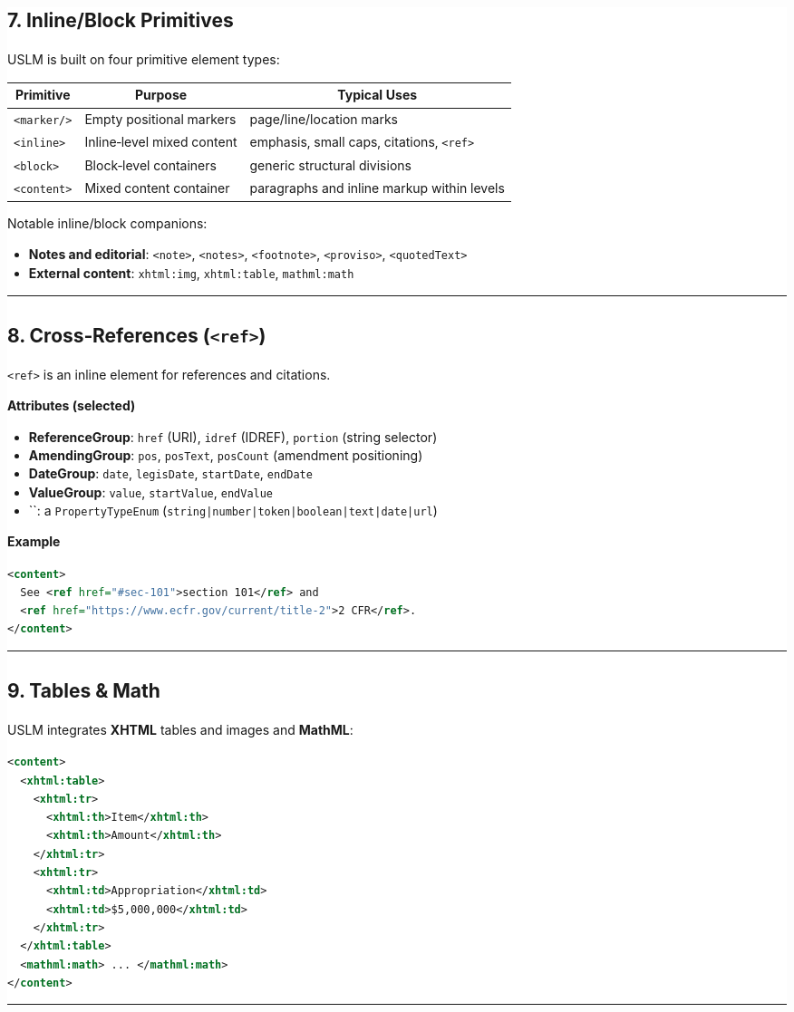 ## 7. Inline/Block Primitives

USLM is built on four primitive element types:

| Primitive   | Purpose                    | Typical Uses                               |
| ----------- | -------------------------- | ------------------------------------------ |
| `<marker/>` | Empty positional markers   | page/line/location marks                   |
| `<inline>`  | Inline‐level mixed content | emphasis, small caps, citations, `<ref>`   |
| `<block>`   | Block‑level containers     | generic structural divisions               |
| `<content>` | Mixed content container    | paragraphs and inline markup within levels |

Notable inline/block companions:

- **Notes and editorial**: `<note>`, `<notes>`, `<footnote>`, `<proviso>`, `<quotedText>`
- **External content**: `xhtml:img`, `xhtml:table`, `mathml:math`

---

## 8. Cross‑References (`<ref>`)

`<ref>` is an inline element for references and citations.

**Attributes (selected)**

- **ReferenceGroup**: `href` (URI), `idref` (IDREF), `portion` (string selector)
- **AmendingGroup**: `pos`, `posText`, `posCount` (amendment positioning)
- **DateGroup**: `date`, `legisDate`, `startDate`, `endDate`
- **ValueGroup**: `value`, `startValue`, `endValue`
- ``: a `PropertyTypeEnum` (`string|number|token|boolean|text|date|url`)

**Example**

```xml
<content>
  See <ref href="#sec-101">section 101</ref> and
  <ref href="https://www.ecfr.gov/current/title-2">2 CFR</ref>.
</content>
```

---

## 9. Tables & Math

USLM integrates **XHTML** tables and images and **MathML**:

```xml
<content>
  <xhtml:table>
    <xhtml:tr>
      <xhtml:th>Item</xhtml:th>
      <xhtml:th>Amount</xhtml:th>
    </xhtml:tr>
    <xhtml:tr>
      <xhtml:td>Appropriation</xhtml:td>
      <xhtml:td>$5,000,000</xhtml:td>
    </xhtml:tr>
  </xhtml:table>
  <mathml:math> ... </mathml:math>
</content>
```

---